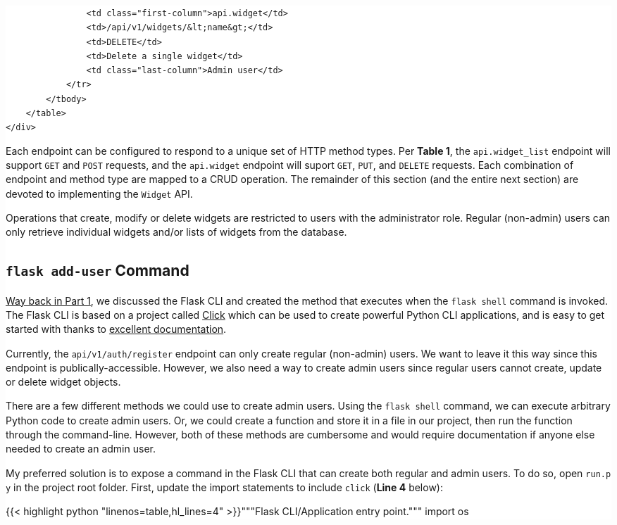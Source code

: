                     <td class="first-column">api.widget</td>
                    <td>/api/v1/widgets/&lt;name&gt;</td>
                    <td>DELETE</td>
                    <td>Delete a single widget</td>
                    <td class="last-column">Admin user</td>
                </tr>
            </tbody>
        </table>
    </div>
</div>

Each endpoint can be configured to respond to a unique set of HTTP method types. Per **Table 1**, the `api.widget_list` endpoint will support `GET` and `POST` requests, and the `api.widget` endpoint will suport `GET`, `PUT`, and `DELETE` requests. Each combination of endpoint and method type are mapped to a CRUD operation. The remainder of this section (and the entire next section) are devoted to implementing the `Widget` API.

<div class="alert alert-flex">
  <div class="alert-icon">
    <i class="fa fa-exclamation-triangle" aria-hidden="true"></i>
  </div>
  <div class="alert-message">
    <p>Operations that create, modify or delete widgets are restricted to users with the administrator role. Regular (non-admin) users can only retrieve individual widgets and/or lists of widgets from the database.</p>
  </div>
</div>

## `flask add-user` Command

[Way back in Part 1](/series/flask_api_tutorial/part-1/#flask-cli-application-entry-point), we discussed the Flask CLI and created the method that executes when the `flask shell` command is invoked. The Flask CLI is based on a project called <a href="https://palletsprojects.com/p/click/" target="_blank">Click</a> which can be used to create powerful Python CLI applications, and is easy to get started with thanks to <a href="https://click.palletsprojects.com" target="_blank">excellent documentation</a>.

Currently, the `api/v1/auth/register` endpoint can only create regular (non-admin) users. We want to leave it this way since this endpoint is publically-accessible. However, we also need a way to create admin users since regular users cannot create, update or delete widget objects.

There are a few different methods we could use to create admin users. Using the `flask shell` command, we can execute arbitrary Python code to create admin users. Or, we could create a function and store it in a file in our project, then run the function through the command-line. However, both of these methods are cumbersome and would require documentation if anyone else needed to create an admin user.

My preferred solution is to expose a command in the Flask CLI that can create both regular and admin users. To do so, open `run.py` in the project root folder. First, update the import statements to include `click` (**Line 4** below):

{{< highlight python "linenos=table,hl_lines=4" >}}"""Flask CLI/Application entry point."""
import os

